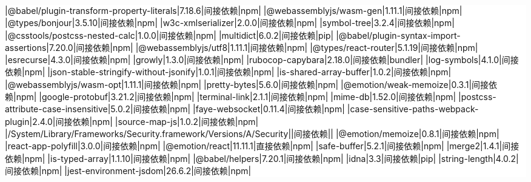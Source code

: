 |@babel/plugin-transform-property-literals|7.18.6|间接依赖|npm|
|@webassemblyjs/wasm-gen|1.11.1|间接依赖|npm|
|@types/bonjour|3.5.10|间接依赖|npm|
|w3c-xmlserializer|2.0.0|间接依赖|npm|
|symbol-tree|3.2.4|间接依赖|npm|
|@csstools/postcss-nested-calc|1.0.0|间接依赖|npm|
|multidict|6.0.2|间接依赖|pip|
|@babel/plugin-syntax-import-assertions|7.20.0|间接依赖|npm|
|@webassemblyjs/utf8|1.11.1|间接依赖|npm|
|@types/react-router|5.1.19|间接依赖|npm|
|esrecurse|4.3.0|间接依赖|npm|
|growly|1.3.0|间接依赖|npm|
|rubocop-capybara|2.18.0|间接依赖|bundler|
|log-symbols|4.1.0|间接依赖|npm|
|json-stable-stringify-without-jsonify|1.0.1|间接依赖|npm|
|is-shared-array-buffer|1.0.2|间接依赖|npm|
|@webassemblyjs/wasm-opt|1.11.1|间接依赖|npm|
|pretty-bytes|5.6.0|间接依赖|npm|
|@emotion/weak-memoize|0.3.1|间接依赖|npm|
|google-protobuf|3.21.2|间接依赖|npm|
|terminal-link|2.1.1|间接依赖|npm|
|mime-db|1.52.0|间接依赖|npm|
|postcss-attribute-case-insensitive|5.0.2|间接依赖|npm|
|faye-websocket|0.11.4|间接依赖|npm|
|case-sensitive-paths-webpack-plugin|2.4.0|间接依赖|npm|
|source-map-js|1.0.2|间接依赖|npm|
|/System/Library/Frameworks/Security.framework/Versions/A/Security||间接依赖||
|@emotion/memoize|0.8.1|间接依赖|npm|
|react-app-polyfill|3.0.0|间接依赖|npm|
|@emotion/react|11.11.1|直接依赖|npm|
|safe-buffer|5.2.1|间接依赖|npm|
|merge2|1.4.1|间接依赖|npm|
|is-typed-array|1.1.10|间接依赖|npm|
|@babel/helpers|7.20.1|间接依赖|npm|
|idna|3.3|间接依赖|pip|
|string-length|4.0.2|间接依赖|npm|
|jest-environment-jsdom|26.6.2|间接依赖|npm|